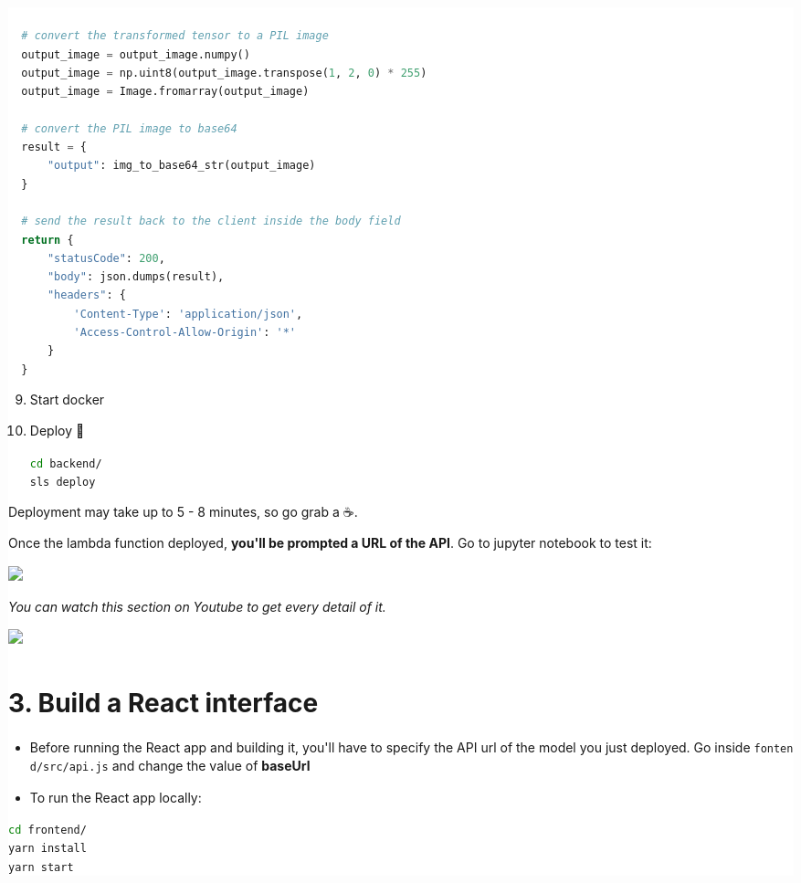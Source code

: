 ```python

  # convert the transformed tensor to a PIL image
  output_image = output_image.numpy()
  output_image = np.uint8(output_image.transpose(1, 2, 0) * 255)
  output_image = Image.fromarray(output_image)

  # convert the PIL image to base64
  result = {
      "output": img_to_base64_str(output_image)
  }

  # send the result back to the client inside the body field
  return {
      "statusCode": 200,
      "body": json.dumps(result),
      "headers": {
          'Content-Type': 'application/json',
          'Access-Control-Allow-Origin': '*'
      }
  }
```

9. Start docker

10. Deploy :rocket:

    ```bash
    cd backend/
    sls deploy
    ```

Deployment may take up to 5 - 8 minutes, so go grab a :coffee:.

Once the lambda function deployed, **you'll be prompted a URL of the API**. Go to jupyter notebook to test it:

![](./images/demo_api.png)

_You can watch this section on Youtube to get every detail of it._

[![](https://res.cloudinary.com/marcomontalbano/image/upload/v1605734471/video_to_markdown/images/youtube--palz3TLB6TE-c05b58ac6eb4c4700831b2b3070cd403.jpg)](https://youtu.be/palz3TLB6TE)

# 3. Build a React interface

- Before running the React app and building it, you'll have to specify the API url of the model you just deployed.
  Go inside `fontend/src/api.js` and change the value of **baseUrl**

- To run the React app locally:

```bash
cd frontend/
yarn install
yarn start
```
